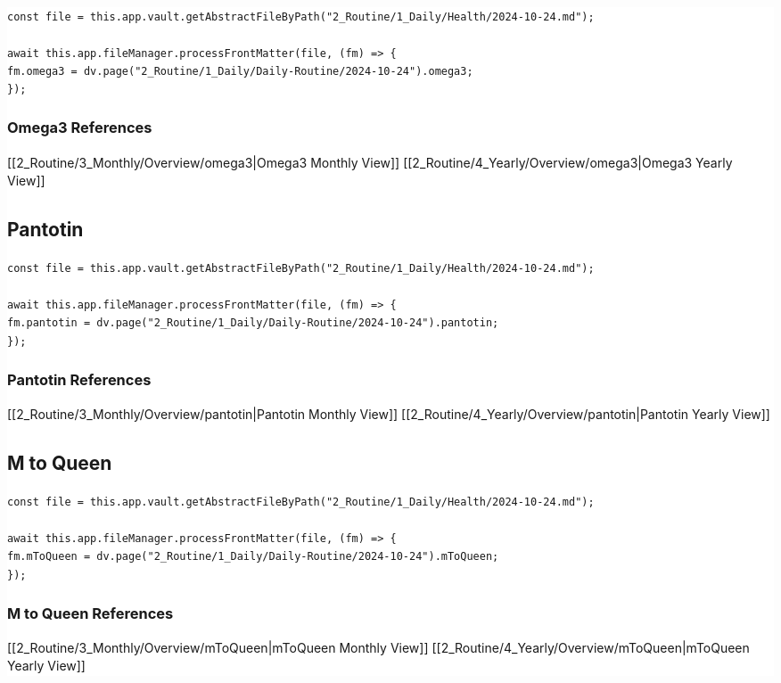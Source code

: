 ```dataviewjs
const file = this.app.vault.getAbstractFileByPath("2_Routine/1_Daily/Health/2024-10-24.md");

await this.app.fileManager.processFrontMatter(file, (fm) => {
fm.omega3 = dv.page("2_Routine/1_Daily/Daily-Routine/2024-10-24").omega3;
});				

```
### Omega3 References
[[2_Routine/3_Monthly/Overview/omega3|Omega3 Monthly View]]
[[2_Routine/4_Yearly/Overview/omega3|Omega3 Yearly View]]

## Pantotin







```dataviewjs
const file = this.app.vault.getAbstractFileByPath("2_Routine/1_Daily/Health/2024-10-24.md");

await this.app.fileManager.processFrontMatter(file, (fm) => {
fm.pantotin = dv.page("2_Routine/1_Daily/Daily-Routine/2024-10-24").pantotin;
});				

```
### Pantotin References
[[2_Routine/3_Monthly/Overview/pantotin|Pantotin Monthly View]]
[[2_Routine/4_Yearly/Overview/pantotin|Pantotin Yearly View]]

## M to Queen




```dataviewjs
const file = this.app.vault.getAbstractFileByPath("2_Routine/1_Daily/Health/2024-10-24.md");

await this.app.fileManager.processFrontMatter(file, (fm) => {
fm.mToQueen = dv.page("2_Routine/1_Daily/Daily-Routine/2024-10-24").mToQueen;
});				

```
### M to Queen References
[[2_Routine/3_Monthly/Overview/mToQueen|mToQueen Monthly View]]
[[2_Routine/4_Yearly/Overview/mToQueen|mToQueen Yearly View]]